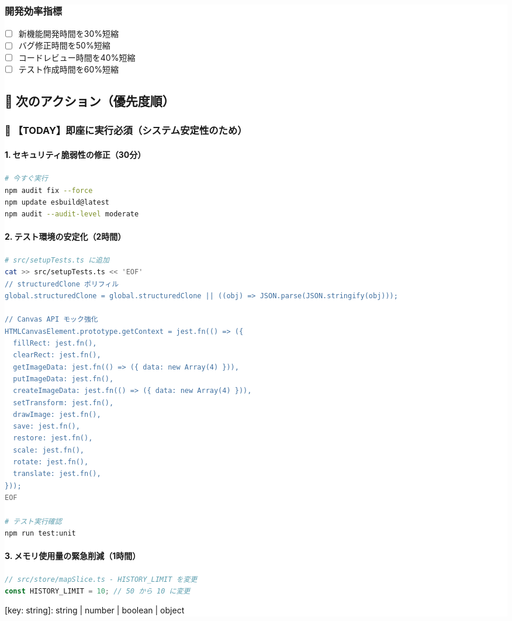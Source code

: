 ### 開発効率指標
- [ ] 新機能開発時間を30%短縮
- [ ] バグ修正時間を50%短縮
- [ ] コードレビュー時間を40%短縮
- [ ] テスト作成時間を60%短縮

## 🎯 次のアクション（優先度順）

### 🚨 【TODAY】即座に実行必須（システム安定性のため）

#### 1. セキュリティ脆弱性の修正（30分）
```bash
# 今すぐ実行
npm audit fix --force
npm update esbuild@latest
npm audit --audit-level moderate
```

#### 2. テスト環境の安定化（2時間）
```bash
# src/setupTests.ts に追加
cat >> src/setupTests.ts << 'EOF'
// structuredClone ポリフィル
global.structuredClone = global.structuredClone || ((obj) => JSON.parse(JSON.stringify(obj)));

// Canvas API モック強化
HTMLCanvasElement.prototype.getContext = jest.fn(() => ({
  fillRect: jest.fn(),
  clearRect: jest.fn(),
  getImageData: jest.fn(() => ({ data: new Array(4) })),
  putImageData: jest.fn(),
  createImageData: jest.fn(() => ({ data: new Array(4) })),
  setTransform: jest.fn(),
  drawImage: jest.fn(),
  save: jest.fn(),
  restore: jest.fn(),
  scale: jest.fn(),
  rotate: jest.fn(),
  translate: jest.fn(),
}));
EOF

# テスト実行確認
npm run test:unit
```

#### 3. メモリ使用量の緊急削減（1時間）
```typescript
// src/store/mapSlice.ts - HISTORY_LIMIT を変更
const HISTORY_LIMIT = 10; // 50 から 10 に変更
```


  [key: string]: string | number | boolean | object